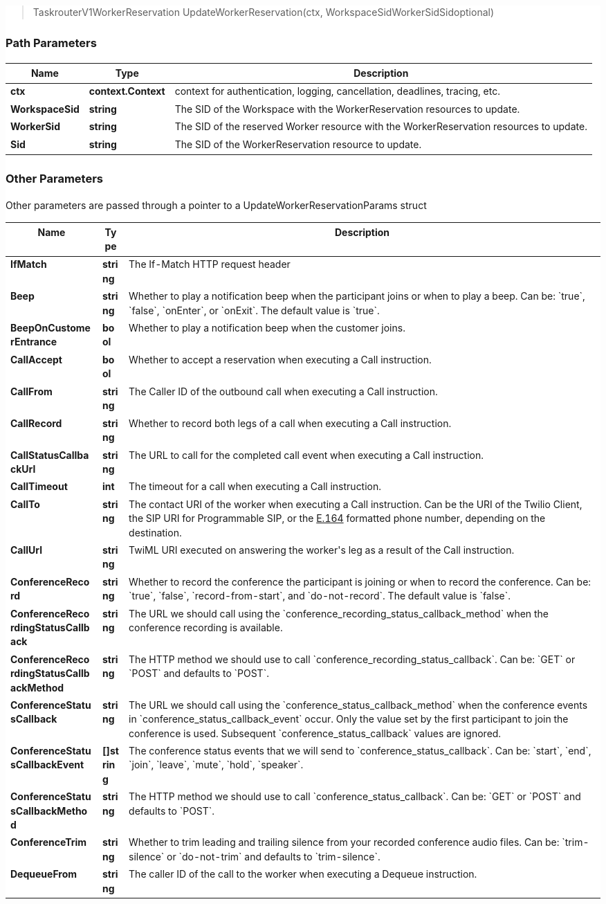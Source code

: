 > TaskrouterV1WorkerReservation UpdateWorkerReservation(ctx, WorkspaceSidWorkerSidSidoptional)



### Path Parameters


Name | Type | Description
------------- | ------------- | -------------
**ctx** | **context.Context** | context for authentication, logging, cancellation, deadlines, tracing, etc.
**WorkspaceSid** | **string** | The SID of the Workspace with the WorkerReservation resources to update.
**WorkerSid** | **string** | The SID of the reserved Worker resource with the WorkerReservation resources to update.
**Sid** | **string** | The SID of the WorkerReservation resource to update.

### Other Parameters

Other parameters are passed through a pointer to a UpdateWorkerReservationParams struct


Name | Type | Description
------------- | ------------- | -------------
**IfMatch** | **string** | The If-Match HTTP request header
**Beep** | **string** | Whether to play a notification beep when the participant joins or when to play a beep. Can be: &#x60;true&#x60;, &#x60;false&#x60;, &#x60;onEnter&#x60;, or &#x60;onExit&#x60;. The default value is &#x60;true&#x60;.
**BeepOnCustomerEntrance** | **bool** | Whether to play a notification beep when the customer joins.
**CallAccept** | **bool** | Whether to accept a reservation when executing a Call instruction.
**CallFrom** | **string** | The Caller ID of the outbound call when executing a Call instruction.
**CallRecord** | **string** | Whether to record both legs of a call when executing a Call instruction.
**CallStatusCallbackUrl** | **string** | The URL to call for the completed call event when executing a Call instruction.
**CallTimeout** | **int** | The timeout for a call when executing a Call instruction.
**CallTo** | **string** | The contact URI of the worker when executing a Call instruction. Can be the URI of the Twilio Client, the SIP URI for Programmable SIP, or the [E.164](https://www.twilio.com/docs/glossary/what-e164) formatted phone number, depending on the destination.
**CallUrl** | **string** | TwiML URI executed on answering the worker&#39;s leg as a result of the Call instruction.
**ConferenceRecord** | **string** | Whether to record the conference the participant is joining or when to record the conference. Can be: &#x60;true&#x60;, &#x60;false&#x60;, &#x60;record-from-start&#x60;, and &#x60;do-not-record&#x60;. The default value is &#x60;false&#x60;.
**ConferenceRecordingStatusCallback** | **string** | The URL we should call using the &#x60;conference_recording_status_callback_method&#x60; when the conference recording is available.
**ConferenceRecordingStatusCallbackMethod** | **string** | The HTTP method we should use to call &#x60;conference_recording_status_callback&#x60;. Can be: &#x60;GET&#x60; or &#x60;POST&#x60; and defaults to &#x60;POST&#x60;.
**ConferenceStatusCallback** | **string** | The URL we should call using the &#x60;conference_status_callback_method&#x60; when the conference events in &#x60;conference_status_callback_event&#x60; occur. Only the value set by the first participant to join the conference is used. Subsequent &#x60;conference_status_callback&#x60; values are ignored.
**ConferenceStatusCallbackEvent** | **[]string** | The conference status events that we will send to &#x60;conference_status_callback&#x60;. Can be: &#x60;start&#x60;, &#x60;end&#x60;, &#x60;join&#x60;, &#x60;leave&#x60;, &#x60;mute&#x60;, &#x60;hold&#x60;, &#x60;speaker&#x60;.
**ConferenceStatusCallbackMethod** | **string** | The HTTP method we should use to call &#x60;conference_status_callback&#x60;. Can be: &#x60;GET&#x60; or &#x60;POST&#x60; and defaults to &#x60;POST&#x60;.
**ConferenceTrim** | **string** | Whether to trim leading and trailing silence from your recorded conference audio files. Can be: &#x60;trim-silence&#x60; or &#x60;do-not-trim&#x60; and defaults to &#x60;trim-silence&#x60;.
**DequeueFrom** | **string** | The caller ID of the call to the worker when executing a Dequeue instruction.